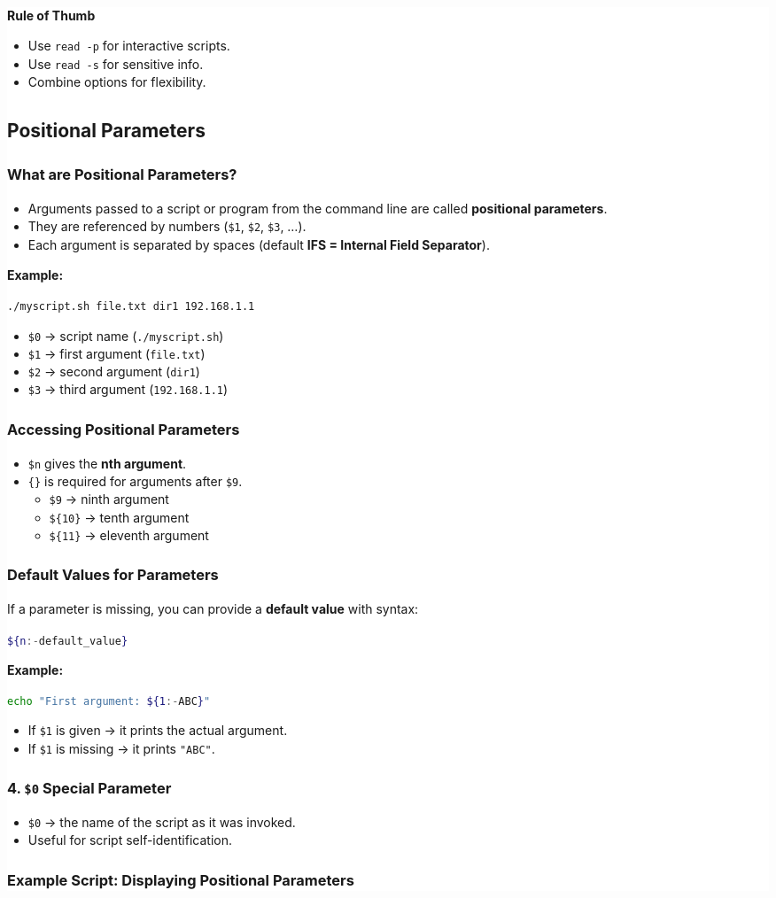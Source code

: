**Rule of Thumb**
- Use `read -p` for interactive scripts.
- Use `read -s` for sensitive info.
- Combine options for flexibility.


## Positional Parameters

### What are Positional Parameters?
- Arguments passed to a script or program from the command line are called **positional parameters**.
- They are referenced by numbers (`$1`, `$2`, `$3`, …).
- Each argument is separated by spaces (default **IFS = Internal Field Separator**).

**Example:**

```bash
./myscript.sh file.txt dir1 192.168.1.1
```

- `$0` → script name (`./myscript.sh`)
- `$1` → first argument (`file.txt`)
- `$2` → second argument (`dir1`)
- `$3` → third argument (`192.168.1.1`)

### Accessing Positional Parameters

- `$n` gives the **nth argument**.
- `{}` is required for arguments after `$9`.
   - `$9` → ninth argument
   - `${10}` → tenth argument
   - `${11}` → eleventh argument

### Default Values for Parameters

If a parameter is missing, you can provide a **default value** with syntax:

```bash
${n:-default_value}
```

**Example:**

```bash
echo "First argument: ${1:-ABC}"
```

- If `$1` is given → it prints the actual argument.
- If `$1` is missing → it prints `"ABC"`.

### 4. `$0` Special Parameter

- `$0` → the name of the script as it was invoked.
- Useful for script self-identification.

### Example Script: Displaying Positional Parameters
